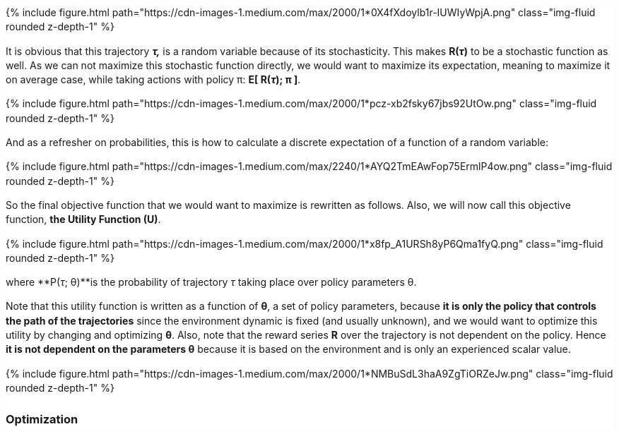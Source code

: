<div class="row mt-3">
    <div class="col-sm mt-3 mt-md-0">
        {% include figure.html path="https://cdn-images-1.medium.com/max/2000/1*0X4fXdoylb1r-IUWIyWpjA.png" class="img-fluid rounded z-depth-1" %}
    </div>
</div>

It is obvious that this trajectory ***τ,*** is a random variable because of its stochasticity. This makes **R(*τ*)** to be a stochastic function as well. As we can not maximize this stochastic function directly, we would want to maximize its expectation, meaning to maximize it on average case, while taking actions with policy π: **E[ R(*τ*); π ]**.

<div class="row mt-3">
    <div class="col-sm mt-3 mt-md-0">
        {% include figure.html path="https://cdn-images-1.medium.com/max/2000/1*pcz-xb2fsky67jbs92UtOw.png" class="img-fluid rounded z-depth-1" %}
    </div>
</div>

And as a refresher on probabilities, this is how to calculate a discrete expectation of a function of a random variable:

<div class="row mt-3">
    <div class="col-sm mt-3 mt-md-0">
        {% include figure.html path="https://cdn-images-1.medium.com/max/2240/1*AYQ2TmEAwFop75ErmlP4ow.png" class="img-fluid rounded z-depth-1" %}
    </div>
</div>

So the final objective function that we would want to maximize is rewritten as follows. Also, we will now call this objective function, **the Utility Function (U)**.

<div class="row mt-3">
    <div class="col-sm mt-3 mt-md-0">
        {% include figure.html path="https://cdn-images-1.medium.com/max/2000/1*x8fp_A1URSh8yP6Qma1fyQ.png" class="img-fluid rounded z-depth-1" %}
    </div>
</div>

where **P(*τ*; θ)**is the probability of trajectory *τ* taking place over policy parameters θ.

Note that this utility function is written as a function of **θ**, a set of policy parameters, because **it is only the policy that controls the path of the trajectories** since the environment dynamic is fixed (and usually unknown), and we would want to optimize this utility by changing and optimizing **θ**. Also, note that the reward series **R** over the trajectory is not dependent on the policy. Hence **it is not dependent on the parameters θ** because it is based on the environment and is only an experienced scalar value.

<div class="row mt-3">
    <div class="col-sm mt-3 mt-md-0">
        {% include figure.html path="https://cdn-images-1.medium.com/max/2000/1*NMBuSdL3haA9ZgTiORZeJw.png" class="img-fluid rounded z-depth-1" %}
    </div>
</div>

### Optimization
